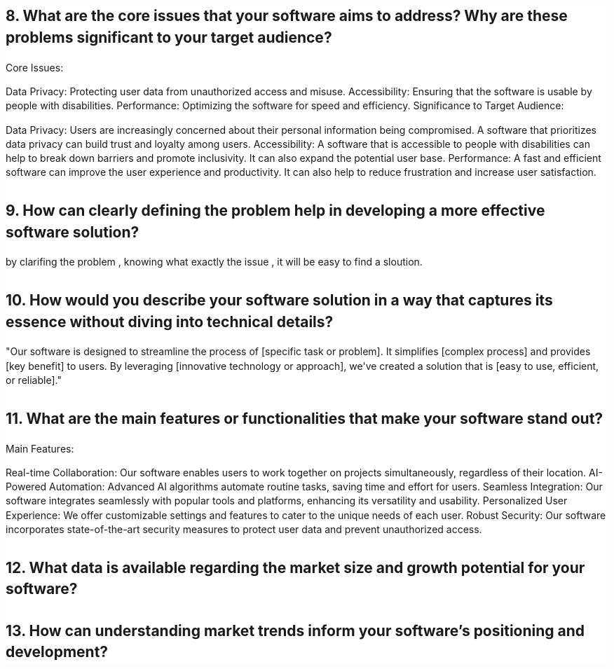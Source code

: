 ## 8. What are the core issues that your software aims to address? Why are these problems significant to your target audience?
Core Issues:

Data Privacy: Protecting user data from unauthorized access and misuse.
Accessibility: Ensuring that the software is usable by people with disabilities.
Performance: Optimizing the software for speed and efficiency.
Significance to Target Audience:

Data Privacy: Users are increasingly concerned about their personal information being compromised. A software that prioritizes data privacy can build trust and loyalty among users.
Accessibility: A software that is accessible to people with disabilities can help to break down barriers and promote inclusivity. It can also expand the potential user base.
Performance: A fast and efficient software can improve the user experience and productivity. It can also help to reduce frustration and increase user satisfaction.

## 9. How can clearly defining the problem help in developing a more effective software solution?
by clarifing the problem , knowing what exactly the issue , it will be easy to find a sloution.

## 10. How would you describe your software solution in a way that captures its essence without diving into technical details?
"Our software is designed to streamline the process of [specific task or problem]. It simplifies [complex process] and provides [key benefit] to users. By leveraging [innovative technology or approach], we've created a solution that is [easy to use, efficient, or reliable]."

## 11. What are the main features or functionalities that make your software stand out?
Main Features:

Real-time Collaboration: Our software enables users to work together on projects simultaneously, regardless of their location.
AI-Powered Automation: Advanced AI algorithms automate routine tasks, saving time and effort for users.
Seamless Integration: Our software integrates seamlessly with popular tools and platforms, enhancing its versatility and usability.
Personalized User Experience: We offer customizable settings and features to cater to the unique needs of each user.
Robust Security: Our software incorporates state-of-the-art security measures to protect user data and prevent unauthorized access.

## 12. What data is available regarding the market size and growth potential for your software?
## 13. How can understanding market trends inform your software’s positioning and development?
